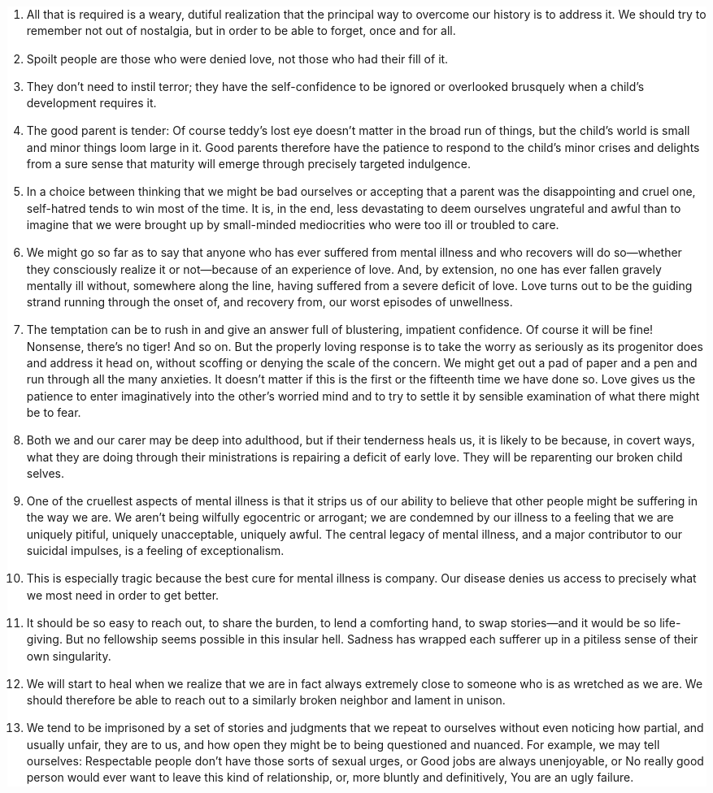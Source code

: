 1. All that is required is a weary, dutiful realization that the principal way to overcome our history is to address it. We should try to remember not out of nostalgia, but in order to be able to forget, once and for all.

1. Spoilt people are those who were denied love, not those who had their fill of it.

1. They don’t need to instil terror; they have the self-confidence to be ignored or overlooked brusquely when a child’s development requires it.

1. The good parent is tender: Of course teddy’s lost eye doesn’t matter in the broad run of things, but the child’s world is small and minor things loom large in it. Good parents therefore have the patience to respond to the child’s minor crises and delights from a sure sense that maturity will emerge through precisely targeted indulgence.

1. In a choice between thinking that we might be bad ourselves or accepting that a parent was the disappointing and cruel one, self-hatred tends to win most of the time. It is, in the end, less devastating to deem ourselves ungrateful and awful than to imagine that we were brought up by small-minded mediocrities who were too ill or troubled to care.

1. We might go so far as to say that anyone who has ever suffered from mental illness and who recovers will do so—whether they consciously realize it or not—because of an experience of love. And, by extension, no one has ever fallen gravely mentally ill without, somewhere along the line, having suffered from a severe deficit of love. Love turns out to be the guiding strand running through the onset of, and recovery from, our worst episodes of unwellness.

1. The temptation can be to rush in and give an answer full of blustering, impatient confidence. Of course it will be fine! Nonsense, there’s no tiger! And so on. But the properly loving response is to take the worry as seriously as its progenitor does and address it head on, without scoffing or denying the scale of the concern. We might get out a pad of paper and a pen and run through all the many anxieties. It doesn’t matter if this is the first or the fifteenth time we have done so. Love gives us the patience to enter imaginatively into the other’s worried mind and to try to settle it by sensible examination of what there might be to fear.

1. Both we and our carer may be deep into adulthood, but if their tenderness heals us, it is likely to be because, in covert ways, what they are doing through their ministrations is repairing a deficit of early love. They will be reparenting our broken child selves.

1. One of the cruellest aspects of mental illness is that it strips us of our ability to believe that other people might be suffering in the way we are. We aren’t being wilfully egocentric or arrogant; we are condemned by our illness to a feeling that we are uniquely pitiful, uniquely unacceptable, uniquely awful. The central legacy of mental illness, and a major contributor to our suicidal impulses, is a feeling of exceptionalism.

1. This is especially tragic because the best cure for mental illness is company. Our disease denies us access to precisely what we most need in order to get better.

1. It should be so easy to reach out, to share the burden, to lend a comforting hand, to swap stories—and it would be so life-giving. But no fellowship seems possible in this insular hell. Sadness has wrapped each sufferer up in a pitiless sense of their own singularity.

1. We will start to heal when we realize that we are in fact always extremely close to someone who is as wretched as we are. We should therefore be able to reach out to a similarly broken neighbor and lament in unison.

1. We tend to be imprisoned by a set of stories and judgments that we repeat to ourselves without even noticing how partial, and usually unfair, they are to us, and how open they might be to being questioned and nuanced. For example, we may tell ourselves: Respectable people don’t have those sorts of sexual urges, or Good jobs are always unenjoyable, or No really good person would ever want to leave this kind of relationship, or, more bluntly and definitively, You are an ugly failure.

